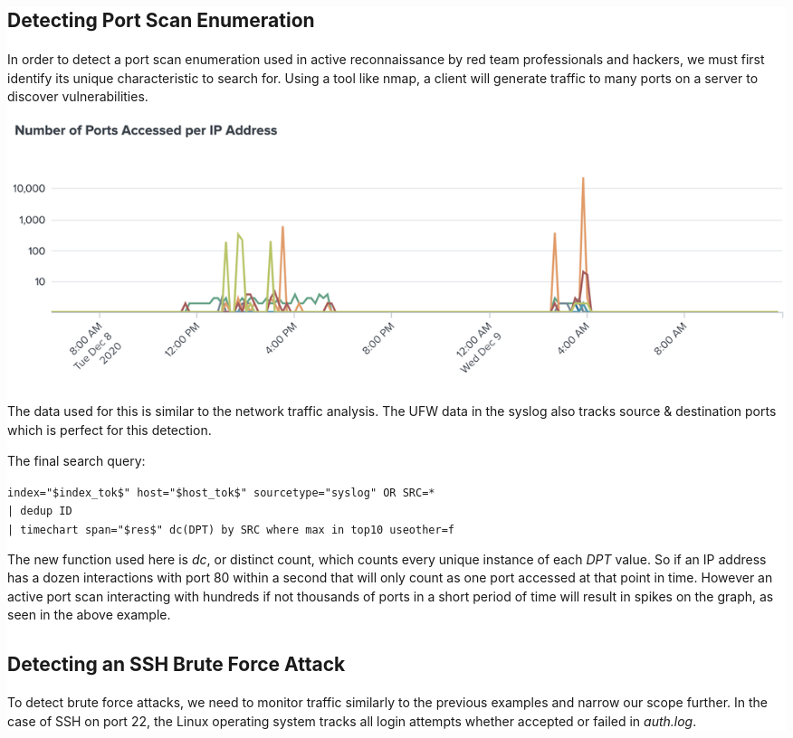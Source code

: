 ## Detecting Port Scan Enumeration

In order to detect a port scan enumeration used in active reconnaissance by red team professionals and hackers, we must first identify its unique characteristic to search for. Using a tool like nmap, a client will generate traffic to many ports on a server to discover vulnerabilities. 

![img](README.assets/aXbxfCK-GKhMXySl1iU95CJQs8bwX7faMhn6hIYezVnPLTt9m521yU1wKYtSJ9fXv04l6mB3xx5iitYoE8XxhV_BKRr2xjiUT63Ms9_kL3CLVII4RW-UvwYhlg-v9sghYTNxMkIz-20201214165655030.png)

The data used for this is similar to the network traffic analysis. The UFW data in the syslog also tracks source & destination ports which is perfect for this detection. 

The final search query:

```
index="$index_tok$" host="$host_tok$" sourcetype="syslog" OR SRC=*
| dedup ID
| timechart span="$res$" dc(DPT) by SRC where max in top10 useother=f
```

The new function used here is *dc*, or distinct count, which counts every unique instance of each *DPT* value. So if an IP address has a dozen interactions with port 80 within a second that will only count as one port accessed at that point in time. However an active port scan interacting with hundreds if not thousands of ports in a short period of time will result in spikes on the graph, as seen in the above example.

## Detecting an SSH Brute Force Attack

To detect brute force attacks, we need to monitor traffic similarly to the previous examples and narrow our scope further. In the case of SSH on port 22, the Linux operating system tracks all login attempts whether accepted or failed in *auth.log*. 

